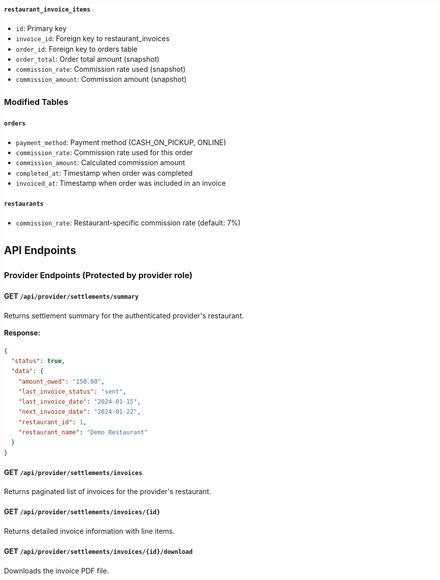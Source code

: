 #### `restaurant_invoice_items`
- `id`: Primary key
- `invoice_id`: Foreign key to restaurant_invoices
- `order_id`: Foreign key to orders table
- `order_total`: Order total amount (snapshot)
- `commission_rate`: Commission rate used (snapshot)
- `commission_amount`: Commission amount (snapshot)

### Modified Tables

#### `orders`
- `payment_method`: Payment method (CASH_ON_PICKUP, ONLINE)
- `commission_rate`: Commission rate used for this order
- `commission_amount`: Calculated commission amount
- `completed_at`: Timestamp when order was completed
- `invoiced_at`: Timestamp when order was included in an invoice

#### `restaurants`
- `commission_rate`: Restaurant-specific commission rate (default: 7%)

## API Endpoints

### Provider Endpoints (Protected by provider role)

#### GET `/api/provider/settlements/summary`
Returns settlement summary for the authenticated provider's restaurant.

**Response:**
```json
{
  "status": true,
  "data": {
    "amount_owed": "150.00",
    "last_invoice_status": "sent",
    "last_invoice_date": "2024-01-15",
    "next_invoice_date": "2024-01-22",
    "restaurant_id": 1,
    "restaurant_name": "Demo Restaurant"
  }
}
```

#### GET `/api/provider/settlements/invoices`
Returns paginated list of invoices for the provider's restaurant.

#### GET `/api/provider/settlements/invoices/{id}`
Returns detailed invoice information with line items.

#### GET `/api/provider/settlements/invoices/{id}/download`
Downloads the invoice PDF file.
